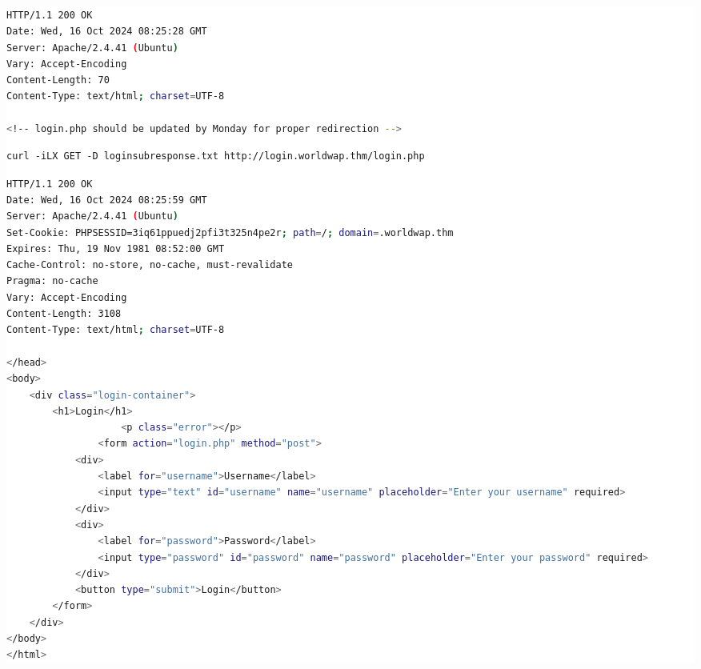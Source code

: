 ```bash
HTTP/1.1 200 OK
Date: Wed, 16 Oct 2024 08:25:28 GMT
Server: Apache/2.4.41 (Ubuntu)
Vary: Accept-Encoding
Content-Length: 70
Content-Type: text/html; charset=UTF-8

<!-- login.php should be updated by Monday for proper redirection -->
```

`curl -iLX GET -D loginsubresponse.txt http://login.worldwap.thm/login.php`

```bash
HTTP/1.1 200 OK
Date: Wed, 16 Oct 2024 08:25:59 GMT
Server: Apache/2.4.41 (Ubuntu)
Set-Cookie: PHPSESSID=3iq61ppuedj2pfi3t325n4pe2r; path=/; domain=.worldwap.thm
Expires: Thu, 19 Nov 1981 08:52:00 GMT
Cache-Control: no-store, no-cache, must-revalidate
Pragma: no-cache
Vary: Accept-Encoding
Content-Length: 3108
Content-Type: text/html; charset=UTF-8

</head>
<body>
    <div class="login-container">
        <h1>Login</h1>
                    <p class="error"></p>
                <form action="login.php" method="post">
            <div>
                <label for="username">Username</label>
                <input type="text" id="username" name="username" placeholder="Enter your username" required>
            </div>
            <div>
                <label for="password">Password</label>
                <input type="password" id="password" name="password" placeholder="Enter your password" required>
            </div>
            <button type="submit">Login</button>
        </form>
    </div>
</body>
</html>
```
